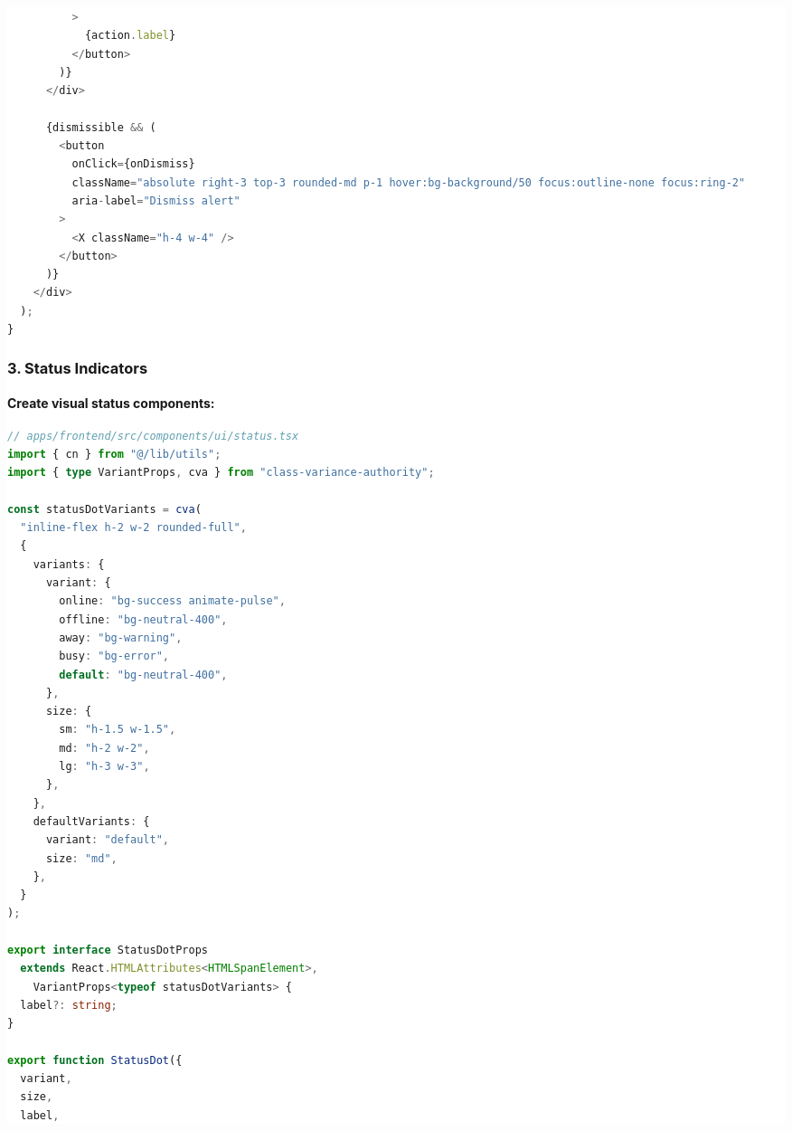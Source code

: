 ```typescript
          >
            {action.label}
          </button>
        )}
      </div>

      {dismissible && (
        <button
          onClick={onDismiss}
          className="absolute right-3 top-3 rounded-md p-1 hover:bg-background/50 focus:outline-none focus:ring-2"
          aria-label="Dismiss alert"
        >
          <X className="h-4 w-4" />
        </button>
      )}
    </div>
  );
}
```

### 3. Status Indicators

**Create visual status components:**

```typescript
// apps/frontend/src/components/ui/status.tsx
import { cn } from "@/lib/utils";
import { type VariantProps, cva } from "class-variance-authority";

const statusDotVariants = cva(
  "inline-flex h-2 w-2 rounded-full",
  {
    variants: {
      variant: {
        online: "bg-success animate-pulse",
        offline: "bg-neutral-400",
        away: "bg-warning",
        busy: "bg-error",
        default: "bg-neutral-400",
      },
      size: {
        sm: "h-1.5 w-1.5",
        md: "h-2 w-2",
        lg: "h-3 w-3",
      },
    },
    defaultVariants: {
      variant: "default",
      size: "md",
    },
  }
);

export interface StatusDotProps
  extends React.HTMLAttributes<HTMLSpanElement>,
    VariantProps<typeof statusDotVariants> {
  label?: string;
}

export function StatusDot({
  variant,
  size,
  label,
```